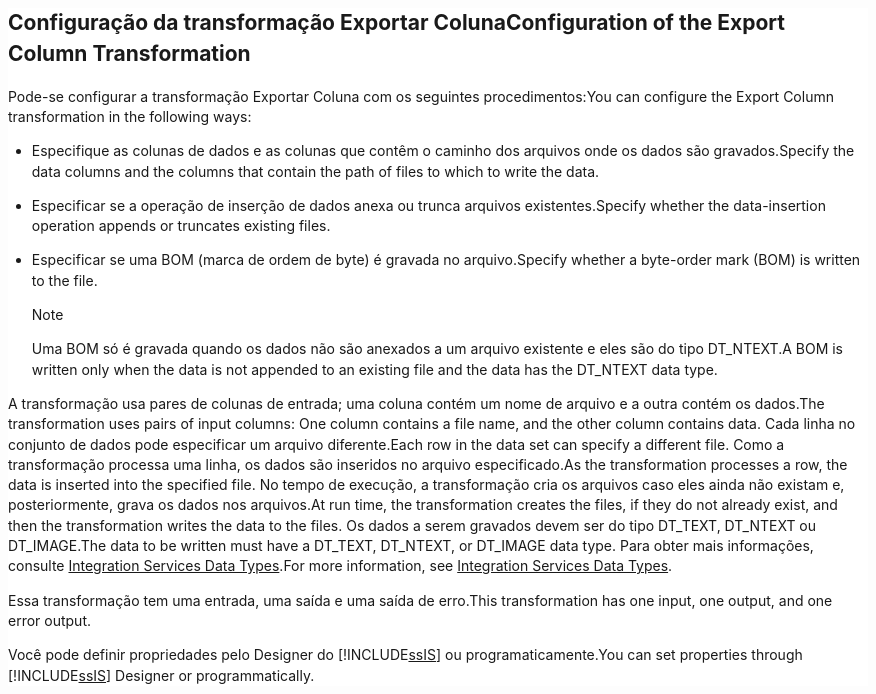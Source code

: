 ## <a name="configuration-of-the-export-column-transformation"></a><span data-ttu-id="16e93-146">Configuração da transformação Exportar Coluna</span><span class="sxs-lookup"><span data-stu-id="16e93-146">Configuration of the Export Column Transformation</span></span>  
 <span data-ttu-id="16e93-147">Pode-se configurar a transformação Exportar Coluna com os seguintes procedimentos:</span><span class="sxs-lookup"><span data-stu-id="16e93-147">You can configure the Export Column transformation in the following ways:</span></span>  
  
-   <span data-ttu-id="16e93-148">Especifique as colunas de dados e as colunas que contêm o caminho dos arquivos onde os dados são gravados.</span><span class="sxs-lookup"><span data-stu-id="16e93-148">Specify the data columns and the columns that contain the path of files to which to write the data.</span></span>  
  
-   <span data-ttu-id="16e93-149">Especificar se a operação de inserção de dados anexa ou trunca arquivos existentes.</span><span class="sxs-lookup"><span data-stu-id="16e93-149">Specify whether the data-insertion operation appends or truncates existing files.</span></span>  
  
-   <span data-ttu-id="16e93-150">Especificar se uma BOM (marca de ordem de byte) é gravada no arquivo.</span><span class="sxs-lookup"><span data-stu-id="16e93-150">Specify whether a byte-order mark (BOM) is written to the file.</span></span>  
  
    > [!NOTE]  
    >  <span data-ttu-id="16e93-151">Uma BOM só é gravada quando os dados não são anexados a um arquivo existente e eles são do tipo DT_NTEXT.</span><span class="sxs-lookup"><span data-stu-id="16e93-151">A BOM is written only when the data is not appended to an existing file and the data has the DT_NTEXT data type.</span></span>  
  
 <span data-ttu-id="16e93-152">A transformação usa pares de colunas de entrada; uma coluna contém um nome de arquivo e a outra contém os dados.</span><span class="sxs-lookup"><span data-stu-id="16e93-152">The transformation uses pairs of input columns: One column contains a file name, and the other column contains data.</span></span> <span data-ttu-id="16e93-153">Cada linha no conjunto de dados pode especificar um arquivo diferente.</span><span class="sxs-lookup"><span data-stu-id="16e93-153">Each row in the data set can specify a different file.</span></span> <span data-ttu-id="16e93-154">Como a transformação processa uma linha, os dados são inseridos no arquivo especificado.</span><span class="sxs-lookup"><span data-stu-id="16e93-154">As the transformation processes a row, the data is inserted into the specified file.</span></span> <span data-ttu-id="16e93-155">No tempo de execução, a transformação cria os arquivos caso eles ainda não existam e, posteriormente, grava os dados nos arquivos.</span><span class="sxs-lookup"><span data-stu-id="16e93-155">At run time, the transformation creates the files, if they do not already exist, and then the transformation writes the data to the files.</span></span> <span data-ttu-id="16e93-156">Os dados a serem gravados devem ser do tipo DT_TEXT, DT_NTEXT ou DT_IMAGE.</span><span class="sxs-lookup"><span data-stu-id="16e93-156">The data to be written must have a DT_TEXT, DT_NTEXT, or DT_IMAGE data type.</span></span> <span data-ttu-id="16e93-157">Para obter mais informações, consulte [Integration Services Data Types](../integration-services-data-types.md).</span><span class="sxs-lookup"><span data-stu-id="16e93-157">For more information, see [Integration Services Data Types](../integration-services-data-types.md).</span></span>  
  
 <span data-ttu-id="16e93-158">Essa transformação tem uma entrada, uma saída e uma saída de erro.</span><span class="sxs-lookup"><span data-stu-id="16e93-158">This transformation has one input, one output, and one error output.</span></span>  
  
 <span data-ttu-id="16e93-159">Você pode definir propriedades pelo Designer do [!INCLUDE[ssIS](../../../includes/ssis-md.md)] ou programaticamente.</span><span class="sxs-lookup"><span data-stu-id="16e93-159">You can set properties through [!INCLUDE[ssIS](../../../includes/ssis-md.md)] Designer or programmatically.</span></span>  
  